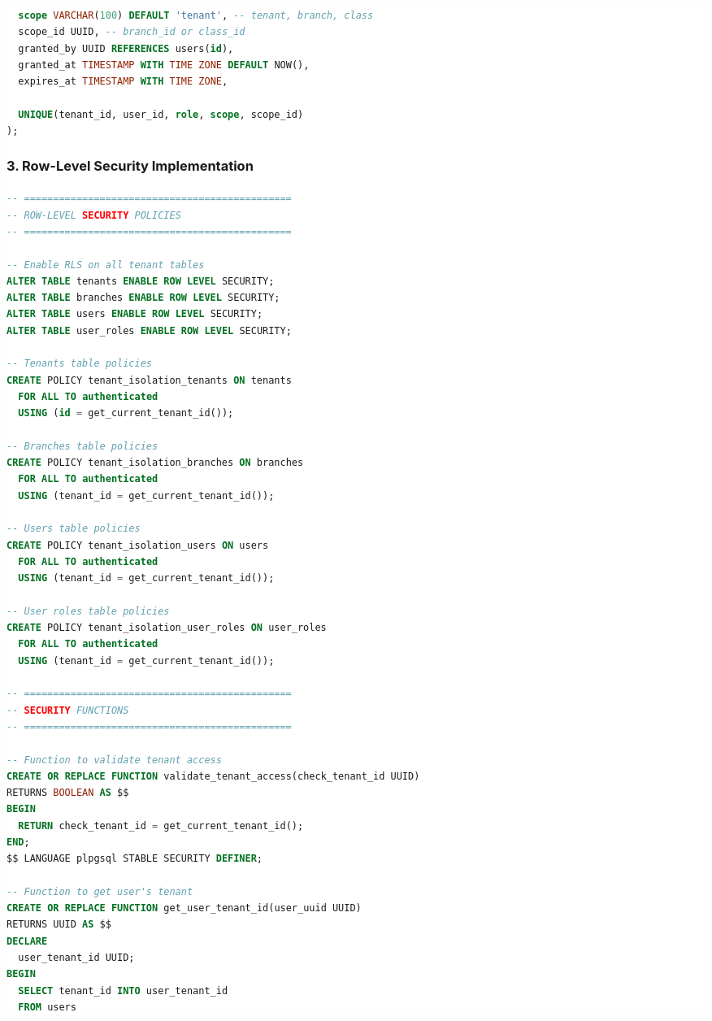 ```sql
  scope VARCHAR(100) DEFAULT 'tenant', -- tenant, branch, class
  scope_id UUID, -- branch_id or class_id
  granted_by UUID REFERENCES users(id),
  granted_at TIMESTAMP WITH TIME ZONE DEFAULT NOW(),
  expires_at TIMESTAMP WITH TIME ZONE,
  
  UNIQUE(tenant_id, user_id, role, scope, scope_id)
);
```

### 3. Row-Level Security Implementation

```sql
-- ==============================================
-- ROW-LEVEL SECURITY POLICIES
-- ==============================================

-- Enable RLS on all tenant tables
ALTER TABLE tenants ENABLE ROW LEVEL SECURITY;
ALTER TABLE branches ENABLE ROW LEVEL SECURITY;
ALTER TABLE users ENABLE ROW LEVEL SECURITY;
ALTER TABLE user_roles ENABLE ROW LEVEL SECURITY;

-- Tenants table policies
CREATE POLICY tenant_isolation_tenants ON tenants
  FOR ALL TO authenticated
  USING (id = get_current_tenant_id());

-- Branches table policies  
CREATE POLICY tenant_isolation_branches ON branches
  FOR ALL TO authenticated
  USING (tenant_id = get_current_tenant_id());

-- Users table policies
CREATE POLICY tenant_isolation_users ON users
  FOR ALL TO authenticated
  USING (tenant_id = get_current_tenant_id());

-- User roles table policies
CREATE POLICY tenant_isolation_user_roles ON user_roles
  FOR ALL TO authenticated
  USING (tenant_id = get_current_tenant_id());

-- ==============================================
-- SECURITY FUNCTIONS
-- ==============================================

-- Function to validate tenant access
CREATE OR REPLACE FUNCTION validate_tenant_access(check_tenant_id UUID)
RETURNS BOOLEAN AS $$
BEGIN
  RETURN check_tenant_id = get_current_tenant_id();
END;
$$ LANGUAGE plpgsql STABLE SECURITY DEFINER;

-- Function to get user's tenant
CREATE OR REPLACE FUNCTION get_user_tenant_id(user_uuid UUID)
RETURNS UUID AS $$
DECLARE
  user_tenant_id UUID;
BEGIN
  SELECT tenant_id INTO user_tenant_id
  FROM users
```